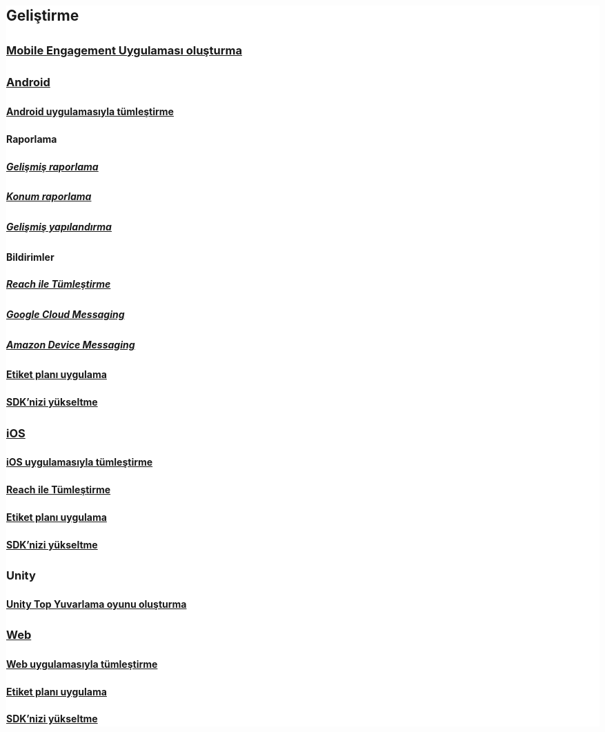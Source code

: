 ## Geliştirme
### [Mobile Engagement Uygulaması oluşturma](mobile-engagement-create.md)

### [Android](mobile-engagement-android-sdk-overview.md)
#### [Android uygulamasıyla tümleştirme](mobile-engagement-android-integrate-engagement.md)
#### Raporlama
##### [Gelişmiş raporlama](mobile-engagement-android-advanced-reporting.md)
##### [Konum raporlama](mobile-engagement-android-location-reporting.md)
##### [Gelişmiş yapılandırma](mobile-engagement-android-advanced-configuration.md)
#### Bildirimler
##### [Reach ile Tümleştirme](mobile-engagement-android-integrate-engagement-reach.md)
##### [Google Cloud Messaging](mobile-engagement-android-gcm-integrate.md)
##### [Amazon Device Messaging](mobile-engagement-android-adm-integrate.md)
#### [Etiket planı uygulama](mobile-engagement-android-use-engagement-api.md)
#### [SDK’nizi yükseltme](mobile-engagement-android-upgrade-procedure.md)

### [iOS](mobile-engagement-ios-sdk-overview.md)
#### [iOS uygulamasıyla tümleştirme](mobile-engagement-ios-integrate-engagement.md)
#### [Reach ile Tümleştirme](mobile-engagement-ios-integrate-engagement-reach.md)
#### [Etiket planı uygulama](mobile-engagement-ios-use-engagement-api.md)
#### [SDK’nizi yükseltme](mobile-engagement-ios-upgrade-procedure.md)

### Unity
#### [Unity Top Yuvarlama oyunu oluşturma](mobile-engagement-unity-roll-a-ball.md)

### [Web](mobile-engagement-web-sdk-overview.md)
#### [Web uygulamasıyla tümleştirme](mobile-engagement-web-integrate-engagement.md)
#### [Etiket planı uygulama](mobile-engagement-web-use-engagement-api.md)
#### [SDK’nizi yükseltme](mobile-engagement-web-upgrade-procedure.md)
